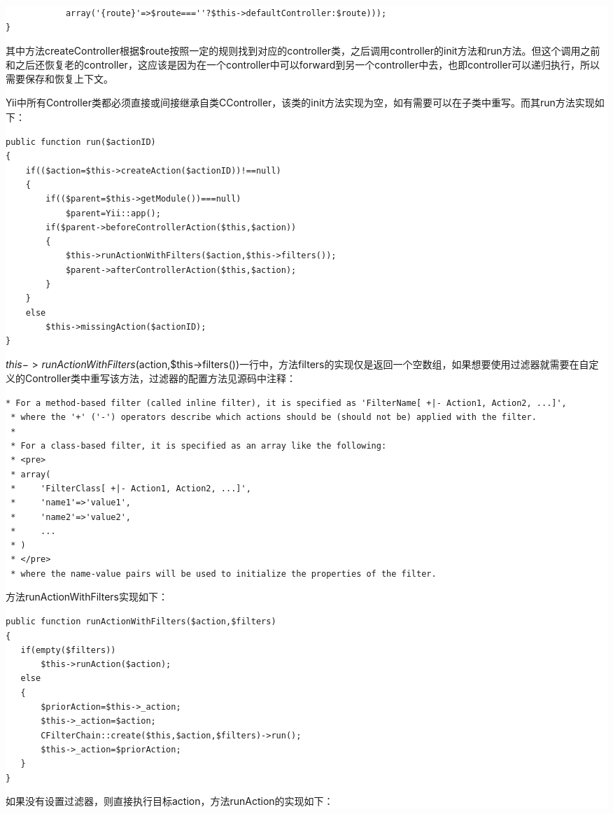 ```
            array('{route}'=>$route===''?$this->defaultController:$route)));
}
```

其中方法createController根据$route按照一定的规则找到对应的controller类，之后调用controller的init方法和run方法。但这个调用之前和之后还恢复老的controller，这应该是因为在一个controller中可以forward到另一个controller中去，也即controller可以递归执行，所以需要保存和恢复上下文。

Yii中所有Controller类都必须直接或间接继承自类CController，该类的init方法实现为空，如有需要可以在子类中重写。而其run方法实现如下：

```
public function run($actionID)
{
    if(($action=$this->createAction($actionID))!==null)
    {
        if(($parent=$this->getModule())===null)
            $parent=Yii::app();
        if($parent->beforeControllerAction($this,$action))
        {
            $this->runActionWithFilters($action,$this->filters());
            $parent->afterControllerAction($this,$action);
        }
    }
    else
        $this->missingAction($actionID);
}
```

$this->runActionWithFilters($action,$this->filters())一行中，方法filters的实现仅是返回一个空数组，如果想要使用过滤器就需要在自定义的Controller类中重写该方法，过滤器的配置方法见源码中注释：

```
* For a method-based filter (called inline filter), it is specified as 'FilterName[ +|- Action1, Action2, ...]',
 * where the '+' ('-') operators describe which actions should be (should not be) applied with the filter.
 *
 * For a class-based filter, it is specified as an array like the following:
 * <pre>
 * array(
 *     'FilterClass[ +|- Action1, Action2, ...]',
 *     'name1'=>'value1',
 *     'name2'=>'value2',
 *     ...
 * )
 * </pre>
 * where the name-value pairs will be used to initialize the properties of the filter.
 ```

 方法runActionWithFilters实现如下：

 ```
 public function runActionWithFilters($action,$filters)
{
    if(empty($filters))
        $this->runAction($action);
    else
    {
        $priorAction=$this->_action;
        $this->_action=$action;
        CFilterChain::create($this,$action,$filters)->run();
        $this->_action=$priorAction;
    }
}
```
如果没有设置过滤器，则直接执行目标action，方法runAction的实现如下：
